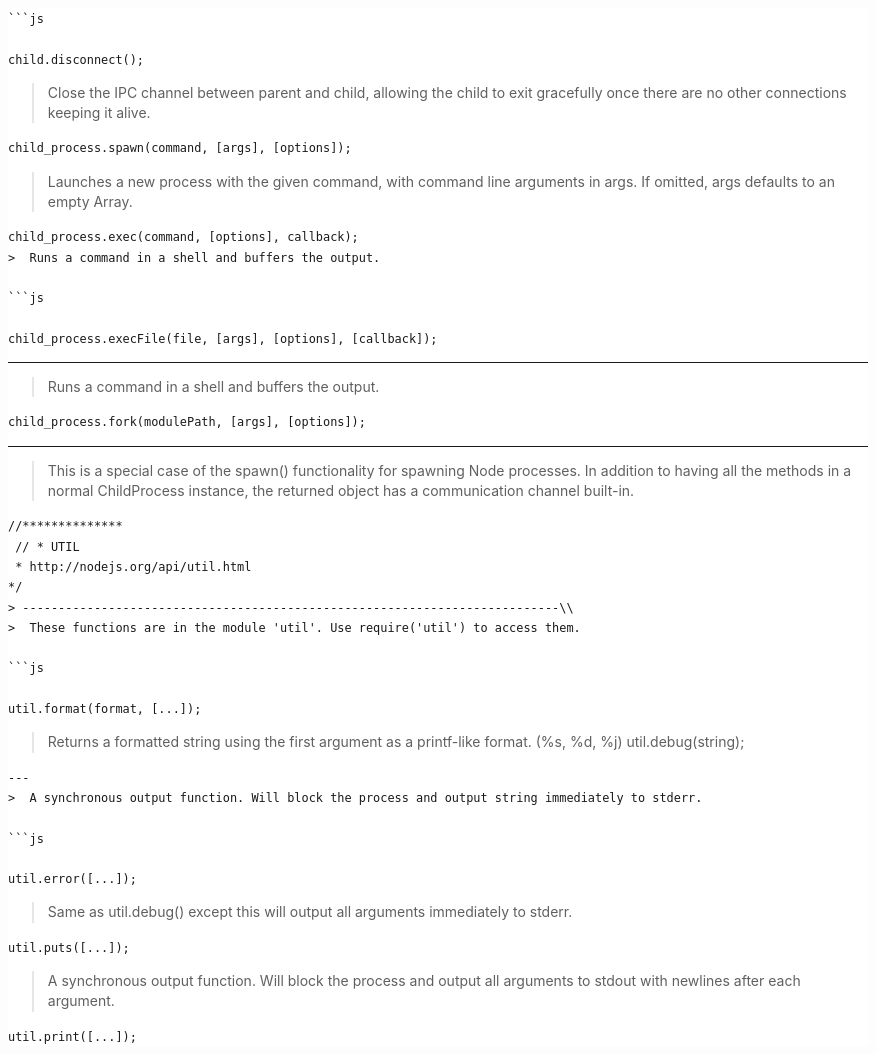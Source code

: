     ```js

    child.disconnect();

> Close the IPC channel between parent and child, allowing the child to exit gracefully once there are no other connections keeping it alive.

    child_process.spawn(command, [args], [options]);

> Launches a new process with the given command, with command line arguments in args. If omitted, args defaults to an empty Array.

    child_process.exec(command, [options], callback);
    >  Runs a command in a shell and buffers the output.

    ```js

    child_process.execFile(file, [args], [options], [callback]);

------------------------------------------------------------------------

> Runs a command in a shell and buffers the output.

    child_process.fork(modulePath, [args], [options]);

------------------------------------------------------------------------

> This is a special case of the spawn() functionality for spawning Node processes. In addition to having all the methods in a normal ChildProcess instance, the returned object has a communication channel built-in.

    //**************
     // * UTIL
     * http://nodejs.org/api/util.html
    */
    > ---------------------------------------------------------------------------\\
    >  These functions are in the module 'util'. Use require('util') to access them.

    ```js

    util.format(format, [...]);

> Returns a formatted string using the first argument as a printf-like format. (%s, %d, %j) util.debug(string);

    ---
    >  A synchronous output function. Will block the process and output string immediately to stderr.

    ```js

    util.error([...]);

> Same as util.debug() except this will output all arguments immediately to stderr.

    util.puts([...]);

> A synchronous output function. Will block the process and output all arguments to stdout with newlines after each argument.

    util.print([...]);

